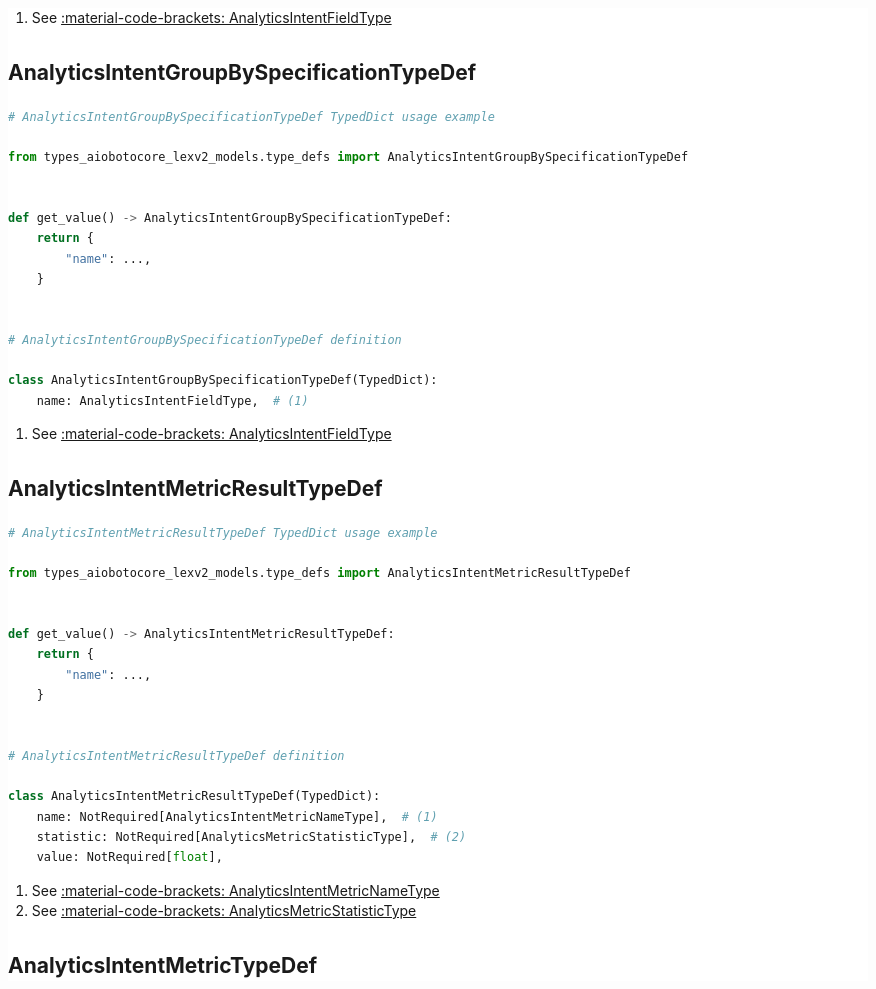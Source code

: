 1. See [:material-code-brackets: AnalyticsIntentFieldType](./literals.md#analyticsintentfieldtype)

## AnalyticsIntentGroupBySpecificationTypeDef

```python
# AnalyticsIntentGroupBySpecificationTypeDef TypedDict usage example

from types_aiobotocore_lexv2_models.type_defs import AnalyticsIntentGroupBySpecificationTypeDef


def get_value() -> AnalyticsIntentGroupBySpecificationTypeDef:
    return {
        "name": ...,
    }


# AnalyticsIntentGroupBySpecificationTypeDef definition

class AnalyticsIntentGroupBySpecificationTypeDef(TypedDict):
    name: AnalyticsIntentFieldType,  # (1)
```

1. See [:material-code-brackets: AnalyticsIntentFieldType](./literals.md#analyticsintentfieldtype)

## AnalyticsIntentMetricResultTypeDef

```python
# AnalyticsIntentMetricResultTypeDef TypedDict usage example

from types_aiobotocore_lexv2_models.type_defs import AnalyticsIntentMetricResultTypeDef


def get_value() -> AnalyticsIntentMetricResultTypeDef:
    return {
        "name": ...,
    }


# AnalyticsIntentMetricResultTypeDef definition

class AnalyticsIntentMetricResultTypeDef(TypedDict):
    name: NotRequired[AnalyticsIntentMetricNameType],  # (1)
    statistic: NotRequired[AnalyticsMetricStatisticType],  # (2)
    value: NotRequired[float],
```

1. See [:material-code-brackets: AnalyticsIntentMetricNameType](./literals.md#analyticsintentmetricnametype)
2. See [:material-code-brackets: AnalyticsMetricStatisticType](./literals.md#analyticsmetricstatistictype)

## AnalyticsIntentMetricTypeDef
